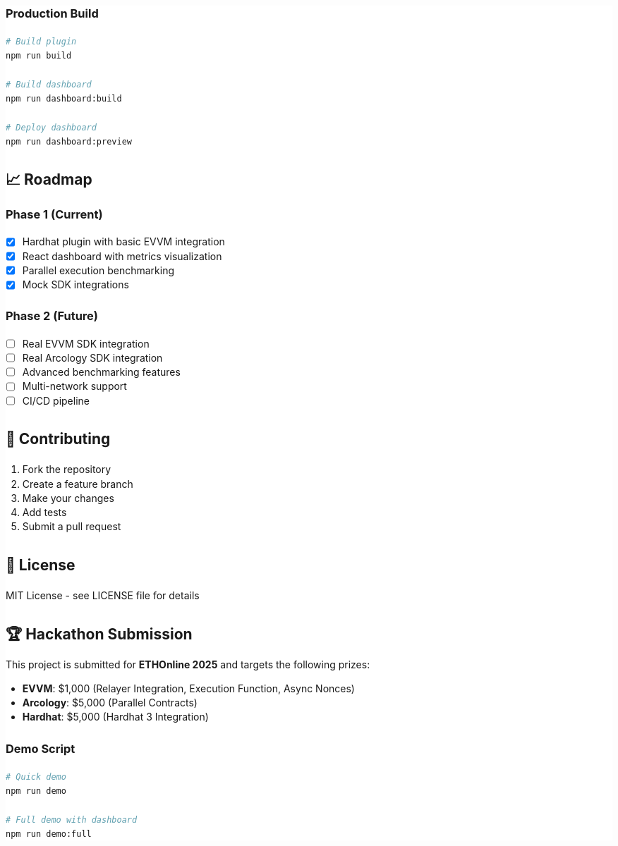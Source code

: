 ### Production Build
```bash
# Build plugin
npm run build

# Build dashboard
npm run dashboard:build

# Deploy dashboard
npm run dashboard:preview
```

## 📈 Roadmap

### Phase 1 (Current)
- [x] Hardhat plugin with basic EVVM integration
- [x] React dashboard with metrics visualization
- [x] Parallel execution benchmarking
- [x] Mock SDK integrations

### Phase 2 (Future)
- [ ] Real EVVM SDK integration
- [ ] Real Arcology SDK integration
- [ ] Advanced benchmarking features
- [ ] Multi-network support
- [ ] CI/CD pipeline

## 🤝 Contributing

1. Fork the repository
2. Create a feature branch
3. Make your changes
4. Add tests
5. Submit a pull request

## 📄 License

MIT License - see LICENSE file for details

## 🏆 Hackathon Submission

This project is submitted for **ETHOnline 2025** and targets the following prizes:

- **EVVM**: $1,000 (Relayer Integration, Execution Function, Async Nonces)
- **Arcology**: $5,000 (Parallel Contracts)
- **Hardhat**: $5,000 (Hardhat 3 Integration)

### Demo Script
```bash
# Quick demo
npm run demo

# Full demo with dashboard
npm run demo:full
```
